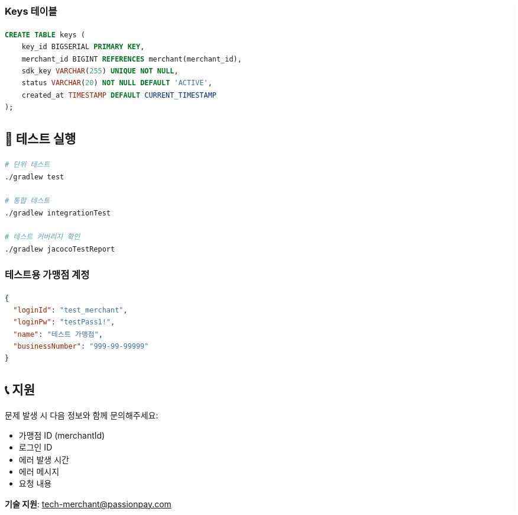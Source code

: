 ### Keys 테이블
```sql
CREATE TABLE keys (
    key_id BIGSERIAL PRIMARY KEY,
    merchant_id BIGINT REFERENCES merchant(merchant_id),
    sdk_key VARCHAR(255) UNIQUE NOT NULL,
    status VARCHAR(20) NOT NULL DEFAULT 'ACTIVE',
    created_at TIMESTAMP DEFAULT CURRENT_TIMESTAMP
);
```

## 🧪 테스트 실행

```bash
# 단위 테스트
./gradlew test

# 통합 테스트
./gradlew integrationTest

# 테스트 커버리지 확인
./gradlew jacocoTestReport
```

### 테스트용 가맹점 계정
```json
{
  "loginId": "test_merchant",
  "loginPw": "testPass1!",
  "name": "테스트 가맹점",
  "businessNumber": "999-99-99999"
}
```

## 📞 지원

문제 발생 시 다음 정보와 함께 문의해주세요:
- 가맹점 ID (merchantId)
- 로그인 ID
- 에러 발생 시간
- 에러 메시지
- 요청 내용

**기술 지원**: tech-merchant@passionpay.com 